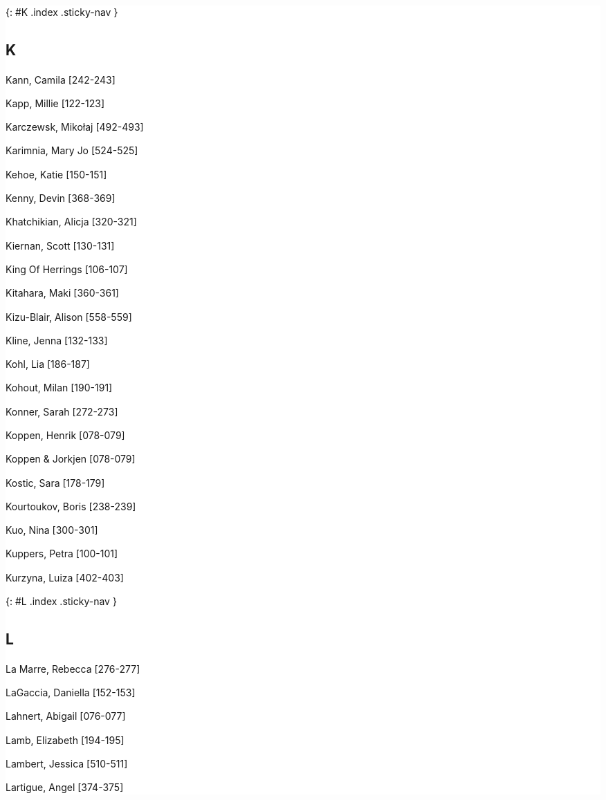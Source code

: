 {: #K .index .sticky-nav }
## K

Kann, Camila  [242-243]

Kapp, Millie  [122-123]

Karczewsk, Mikołaj  [492-493]

Karimnia, Mary Jo  [524-525]

Kehoe, Katie  [150-151]

Kenny, Devin  [368-369]

Khatchikian, Alicja  [320-321]

Kiernan, Scott  [130-131]

King Of Herrings  [106-107]

Kitahara, Maki  [360-361]

Kizu-Blair, Alison  [558-559]

Kline, Jenna  [132-133]

Kohl, Lia  [186-187]

Kohout, Milan  [190-191]

Konner, Sarah  [272-273]

Koppen, Henrik  [078-079]

Koppen & Jorkjen  [078-079]

Kostic, Sara  [178-179]

Kourtoukov, Boris  [238-239]

Kuo, Nina  [300-301]

Kuppers, Petra  [100-101]

Kurzyna, Luiza  [402-403]

{: #L .index .sticky-nav }
## L

La Marre, Rebecca  [276-277]

LaGaccia, Daniella  [152-153]

Lahnert, Abigail  [076-077]

Lamb, Elizabeth  [194-195]

Lambert, Jessica  [510-511]

Lartigue, Angel  [374-375]
